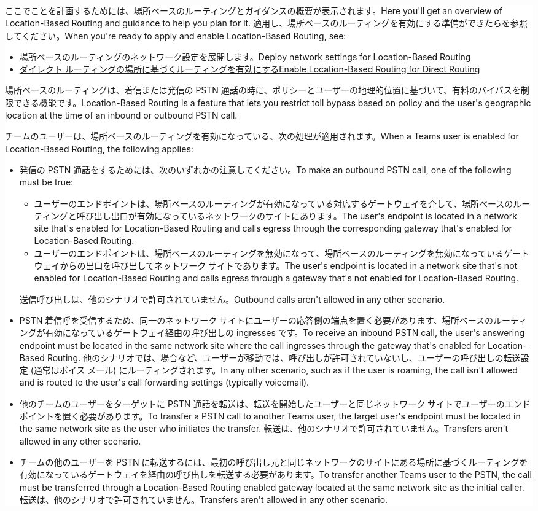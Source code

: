 <span data-ttu-id="a82b9-108">ここでことを計画するためには、場所ベースのルーティングとガイダンスの概要が表示されます。</span><span class="sxs-lookup"><span data-stu-id="a82b9-108">Here you'll get an overview of Location-Based Routing and guidance to help you plan for it.</span></span> <span data-ttu-id="a82b9-109">適用し、場所ベースのルーティングを有効にする準備ができたらを参照してください。</span><span class="sxs-lookup"><span data-stu-id="a82b9-109">When you're ready to apply and enable Location-Based Routing, see:</span></span>
- [<span data-ttu-id="a82b9-110">場所ベースのルーティングのネットワーク設定を展開します。</span><span class="sxs-lookup"><span data-stu-id="a82b9-110">Deploy network settings for Location-Based Routing</span></span>](location-based-routing-configure-network-settings.md)
- [<span data-ttu-id="a82b9-111">ダイレクト ルーティングの場所に基づくルーティングを有効にする</span><span class="sxs-lookup"><span data-stu-id="a82b9-111">Enable Location-Based Routing for Direct Routing</span></span>](location-based-routing-enable.md)

<span data-ttu-id="a82b9-112">場所ベースのルーティングは、着信または発信の PSTN 通話の時に、ポリシーとユーザーの地理的位置に基づいて、有料のバイパスを制限できる機能です。</span><span class="sxs-lookup"><span data-stu-id="a82b9-112">Location-Based Routing is a feature that lets you restrict toll bypass based on policy and the user's geographic location at the time of an inbound or outbound PSTN call.</span></span> 

<span data-ttu-id="a82b9-113">チームのユーザーは、場所ベースのルーティングを有効になっている、次の処理が適用されます。</span><span class="sxs-lookup"><span data-stu-id="a82b9-113">When a Teams user is enabled for Location-Based Routing, the following applies:</span></span>
- <span data-ttu-id="a82b9-114">発信の PSTN 通話をするためには、次のいずれかの注意してください。</span><span class="sxs-lookup"><span data-stu-id="a82b9-114">To make an outbound PSTN call, one of the following must be true:</span></span>
    - <span data-ttu-id="a82b9-115">ユーザーのエンドポイントは、場所ベースのルーティングが有効になっている対応するゲートウェイを介して、場所ベースのルーティングと呼び出し出口が有効になっているネットワークのサイトにあります。</span><span class="sxs-lookup"><span data-stu-id="a82b9-115">The user's endpoint is located in a network site that's enabled for Location-Based Routing and calls egress through the corresponding gateway that's enabled for Location-Based Routing.</span></span> 
    - <span data-ttu-id="a82b9-116">ユーザーのエンドポイントは、場所ベースのルーティングを無効になって、場所ベースのルーティングを無効になっているゲートウェイからの出口を呼び出してネットワーク サイトであります。</span><span class="sxs-lookup"><span data-stu-id="a82b9-116">The user's endpoint is located in a network site that's not enabled for Location-Based Routing and calls egress through a gateway that's not enabled for Location-Based Routing.</span></span>

    <span data-ttu-id="a82b9-117">送信呼び出しは、他のシナリオで許可されていません。</span><span class="sxs-lookup"><span data-stu-id="a82b9-117">Outbound calls aren't allowed in any other scenario.</span></span>

- <span data-ttu-id="a82b9-118">PSTN 着信呼を受信するため、同一のネットワーク サイトにユーザーの応答側の端点を置く必要があります、場所ベースのルーティングが有効になっているゲートウェイ経由の呼び出しの ingresses です。</span><span class="sxs-lookup"><span data-stu-id="a82b9-118">To receive an inbound PSTN call, the user's answering endpoint must be located in the same network site where the call ingresses through the gateway that's enabled for Location-Based Routing.</span></span> <span data-ttu-id="a82b9-119">他のシナリオでは、場合など、ユーザーが移動では、呼び出しが許可されていないし、ユーザーの呼び出しの転送設定 (通常はボイス メール) にルーティングされます。</span><span class="sxs-lookup"><span data-stu-id="a82b9-119">In any other scenario, such as if the user is roaming, the call isn't allowed and is routed to the user's call forwarding settings (typically voicemail).</span></span>
- <span data-ttu-id="a82b9-120">他のチームのユーザーをターゲットに PSTN 通話を転送は、転送を開始したユーザーと同じネットワーク サイトでユーザーのエンドポイントを置く必要があります。</span><span class="sxs-lookup"><span data-stu-id="a82b9-120">To transfer a PSTN call to another Teams user, the target user's endpoint must be located in the same network site as the user who initiates the transfer.</span></span> <span data-ttu-id="a82b9-121">転送は、他のシナリオで許可されていません。</span><span class="sxs-lookup"><span data-stu-id="a82b9-121">Transfers aren't allowed in any other scenario.</span></span> 
- <span data-ttu-id="a82b9-122">チームの他のユーザーを PSTN に転送するには、最初の呼び出し元と同じネットワークのサイトにある場所に基づくルーティングを有効になっているゲートウェイを経由の呼び出しを転送する必要があります。</span><span class="sxs-lookup"><span data-stu-id="a82b9-122">To transfer another Teams user to the PSTN, the call must be transferred through a Location-Based Routing enabled gateway located at the same network site as the initial caller.</span></span> <span data-ttu-id="a82b9-123">転送は、他のシナリオで許可されていません。</span><span class="sxs-lookup"><span data-stu-id="a82b9-123">Transfers aren't allowed in any other scenario.</span></span>
